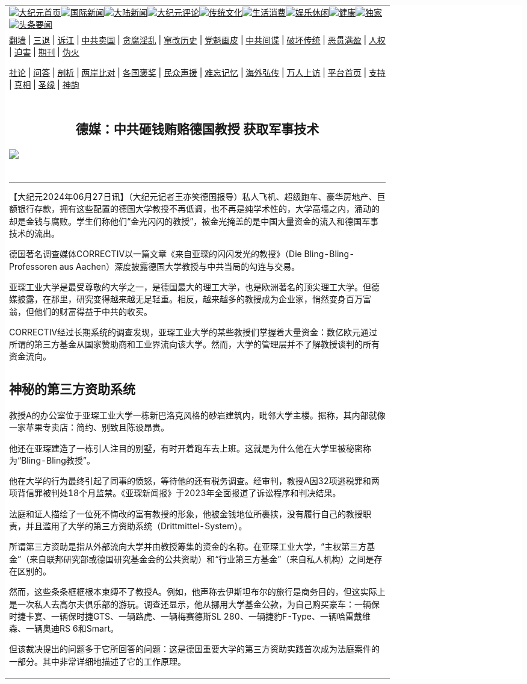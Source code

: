 <a name="1" id="1" target="_blank"></a><span id="1"></span>
<table align=center border="0"><tr><td colspan="2" VALIGN=TOP><a href="https://github.com/1992513/djy/blob/master/gb/nf1351518.md#1"><img src="https://raw.githubusercontent.com/1992513/www/master/t/djy/1.jpg" title="大纪元首页" alt="大纪元首页"></a><a href="https://github.com/1992513/djy/blob/master/gb/n24hr.md#1"><img src="https://raw.githubusercontent.com/1992513/www/master/t/djy/3.jpg" title="国际新闻" alt="国际新闻"></a><a href="https://github.com/1992513/djy/blob/master/gb/nsc413.md#1"><img src="https://raw.githubusercontent.com/1992513/www/master/t/djy/4.jpg" title="大陆新闻" alt="大陆新闻"></a><a href="https://github.com/1992513/djy/blob/master/gb/news392.md#1"><img src="https://raw.githubusercontent.com/1992513/www/master/t/djy/5.jpg" title="大纪元评论" alt="大纪元评论"></a><a href="https://github.com/1992513/djy/blob/master/gb/news2007.md#1"><img src="https://raw.githubusercontent.com/1992513/www/master/t/djy/6.jpg" title="传统文化" alt="传统文化"></a><a href="https://github.com/1992513/djy/blob/master/gb/news2008.md#1"><img src="https://raw.githubusercontent.com/1992513/www/master/t/djy/7.jpg" title="生活消费" alt="生活消费"></a><a href="https://github.com/1992513/djy/blob/master/gb/ncyule.md#1"><img src="https://raw.githubusercontent.com/1992513/www/master/t/djy/8.jpg" title="娱乐休闲" alt="娱乐休闲"></a><a href="https://github.com/1992513/djy/blob/master/gb/nsc1002.md#1"><img src="https://raw.githubusercontent.com/1992513/www/master/t/djy/9.jpg" title="健康" alt="健康"></a><a href="https://github.com/1992513/djy/blob/master/gb/nf6092.md#1"><img src="https://raw.githubusercontent.com/1992513/www/master/t/djy/10a.jpg" title="独家" alt="独家"></a><a href="https://github.com/1992513/djy/blob/master/gb/nf4514.md#1"><img src="https://raw.githubusercontent.com/1992513/www/master/t/djy/12a.jpg" title="头条要闻" alt="头条要闻"></a></td></tr>
<tr><td colspan="2" VALIGN=TOP><a target="_blank" href="https://github.com/1992513/www/blob/master/README.md?zsrh#1">翻墙</a> | <a target="_blank" href="https://github.com/1992513/djy/blob/master/gb/nf5657.md#1">三退</a> | <a target="_blank" href="https://github.com/1992513/djy/blob/master/gb/nf6124.md#1">诉江</a> | <a target="_blank" href="https://github.com/1992513/djy/blob/master/gb/nf1176117.md#1">中共卖国</a> | <a target="_blank" href="https://github.com/1992513/djy/blob/master/gb/nf5773.md#1">贪腐淫乱</a> | <a target="_blank" href="https://github.com/1992513/djy/blob/master/gb/nf1176115.md#1">窜改历史</a> | <a target="_blank" href="https://github.com/1992513/djy/blob/master/gb/nf1176107.md#1">党魁画皮</a> | <a target="_blank" href="https://github.com/1992513/djy/blob/master/gb/nf1320400.md#1">中共间谍</a> | <a target="_blank" href="https://github.com/1992513/djy/blob/master/gb/nf1176114.md#1">破坏传统</a> | <a target="_blank" href="https://github.com/1992513/ntdtv/blob/master/gb/prog447_1.md#1">恶贯满盈</a> | <a target="_blank" href="https://github.com/1992513/djy/blob/master/gb/ncid278.md#1">人权</a> | <a target="_blank" href="https://github.com/1992513/djy/blob/master/gb/nf1176111.md#1">迫害</a> | <a target="_blank" href="https://gitlab.com/szzdlab/mh-qikan/blob/master/README.md#1">期刊</a> | <a target="_blank" href="https://github.com/1992513/djy/blob/master/gb/nf5562.md#1">伪火</a></p><p><a target="_blank" href="https://github.com/1992513/djy/blob/master/gb/9p.md#1">社论</a> | <a target="_blank" href="https://github.com/1992513/djy/blob/master/gb/nf4378.md#1">问答</a> | <a target="_blank" href="https://github.com/1992513/djy/blob/master/gb/nf5792.md#1">剖析</a> | <a target="_blank" href="https://github.com/1992513/djy/blob/master/gb/nf5735.md#1">两岸比对</a> | <a target="_blank" href="https://github.com/1992513/djy/blob/master/gb/nf6119.md#1">各国褒奖</a> | <a target="_blank" href="https://github.com/1992513/djy/blob/master/gb/nf6120.md#1">民众声援</a> | <a target="_blank" href="https://github.com/1992513/djy/blob/master/gb/nf1188594.md#1">难忘记忆</a> | <a target="_blank" href="https://github.com/1992513/djy/blob/master/gb/nf3180.md#1">海外弘传</a> | <a target="_blank" href="https://github.com/1992513/djy/blob/master/gb/nf5410.md#1">万人上访</a> | <a target="_blank" href="https://github.com/1992513/www/blob/master/README.md?zsrh#1">平台首页</a> | <a target="_blank" href="https://github.com/1992513/djy/blob/master/gb/nf4386.md#1">支持</a> | <a target="_blank" href="https://github.com/1992513/djy/blob/master/gb/nf4389.md#1">真相</a> | <a target="_blank" href="https://github.com/1992513/djy/blob/master/gb/nf5790.md#1">圣缘</a> | <a target="_blank" href="https://github.com/1992513/djy/blob/master/gb/nf4786.md#1">神韵</a></td></tr>
<tr><td VALIGN=TOP width="626"><h2 align=center>德媒：中共砸钱贿赂德国教授 获取军事技术</h2>
<img width="600" src="https://i.epochtimes.com/assets/uploads/2024/06/id14278829-GettyImages-1147971218-600x400.jpg" />
<h6></h6>
<hr>
	<p>【大纪元2024年06月27日讯】（大纪元记者王亦笑德国报导）私人飞机、超级跑车、豪华房地产、巨额银行存款，拥有这些配置的德国大学教授不再低调，也不再是纯学术性的，大学高墙之内，涌动的却是金钱与腐败。学生们称他们“金光闪闪的教授”，被金光掩盖的是中国大量资金的流入和德国军事技术的流出。</p>
<p>德国著名调查媒体CORRECTIV以一篇文章《来自亚琛的闪闪发光的教授》（Die Bling-Bling-Professoren aus Aachen）深度披露德国大学教授与中共当局的勾连与交易。</p>
<p>亚琛工业大学是最受尊敬的大学之一，是德国最大的理工大学，也是欧洲著名的顶尖理工大学。但德媒披露，在那里，研究变得越来越无足轻重。相反，越来越多的教授成为企业家，悄然变身百万富翁，但他们的财富得益于中共的收买。</p>
<p>CORRECTIV经过长期系统的调查发现，亚琛工业大学的某些教授们掌握着大量资金：数亿欧元通过所谓的第三方基金从国家赞助商和工业界流向该大学。然而，大学的管理层并不了解教授谈判的所有资金流向。</p>
<h2>神秘的第三方资助系统</h2>
<p>教授A的办公室位于亚琛工业大学一栋新巴洛克风格的砂岩建筑内，毗邻大学主楼。据称，其内部就像一家苹果专卖店：简约、别致且陈设昂贵。</p>
<p>他还在亚琛建造了一栋引人注目的别墅，有时开着跑车去上班。这就是为什么他在大学里被秘密称为“Bling-Bling教授”。</p>
<p>他在大学的行为最终引起了同事的愤怒，等待他的还有税务调查。经审判，教授A因32项逃税罪和两项背信罪被判处18个月监禁。《亚琛新闻报》于2023年全面报道了诉讼程序和判决结果。</p>
<p>法庭和证人描绘了一位死不悔改的富有教授的形象，他被金钱地位所裹挟，没有履行自己的教授职责，并且滥用了大学的第三方资助系统（Drittmittel-System）。</p>
<p>所谓第三方资助是指从外部流向大学并由教授筹集的资金的名称。在亚琛工业大学，“主权第三方基金”（来自联邦研究部或德国研究基金会的公共资助）和“行业第三方基金”（来自私人机构）之间是存在区别的。</p>
<p>然而，这些条条框框根本束缚不了教授A。例如，他声称去伊斯坦布尔的旅行是商务目的，但这实际上是一次私人去高尔夫俱乐部的游玩。调查还显示，他从挪用大学基金公款，为自己购买豪车：一辆保时捷卡宴、一辆保时捷GTS、一辆路虎、一辆梅赛德斯SL 280、一辆捷豹F-Type、一辆哈雷戴维森、一辆奥迪RS 6和Smart。</p>
<p>但该裁决提出的问题多于它所回答的问题：这是德国重要大学的第三方资助实践首次成为法庭案件的一部分。其中非常详细地描述了它的工作原理。</p>